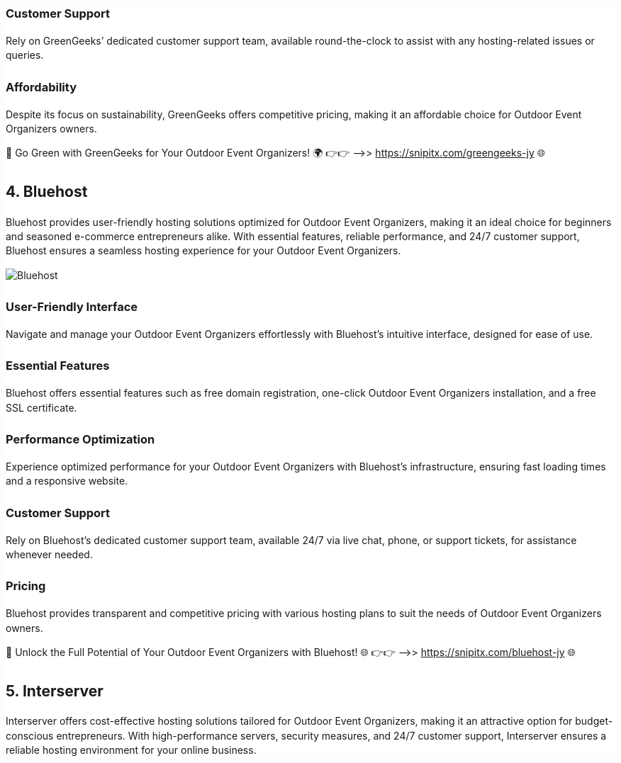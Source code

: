 ### Customer Support
Rely on GreenGeeks’ dedicated customer support team, available round-the-clock to assist with any hosting-related issues or queries.

### Affordability
Despite its focus on sustainability, GreenGeeks offers competitive pricing, making it an affordable choice for Outdoor Event Organizers owners.

🌿 Go Green with GreenGeeks for Your Outdoor Event Organizers! 🌍
👉👉 -->> https://snipitx.com/greengeeks-jy 🌐

## 4. Bluehost

Bluehost provides user-friendly hosting solutions optimized for Outdoor Event Organizers, making it an ideal choice for beginners and seasoned e-commerce entrepreneurs alike. With essential features, reliable performance, and 24/7 customer support, Bluehost ensures a seamless hosting experience for your Outdoor Event Organizers.

![Bluehost](https://i.imgur.com/PasFF9E.jpeg "Bluehost Hosting")

### User-Friendly Interface
Navigate and manage your Outdoor Event Organizers effortlessly with Bluehost’s intuitive interface, designed for ease of use.

### Essential Features
Bluehost offers essential features such as free domain registration, one-click Outdoor Event Organizers installation, and a free SSL certificate.

### Performance Optimization
Experience optimized performance for your Outdoor Event Organizers with Bluehost’s infrastructure, ensuring fast loading times and a responsive website.

### Customer Support
Rely on Bluehost’s dedicated customer support team, available 24/7 via live chat, phone, or support tickets, for assistance whenever needed.

### Pricing
Bluehost provides transparent and competitive pricing with various hosting plans to suit the needs of Outdoor Event Organizers owners.

🚀 Unlock the Full Potential of Your Outdoor Event Organizers with Bluehost! 🌐
👉👉 -->> https://snipitx.com/bluehost-jy 🌐

## 5. Interserver

Interserver offers cost-effective hosting solutions tailored for Outdoor Event Organizers, making it an attractive option for budget-conscious entrepreneurs. With high-performance servers, security measures, and 24/7 customer support, Interserver ensures a reliable hosting environment for your online business.
